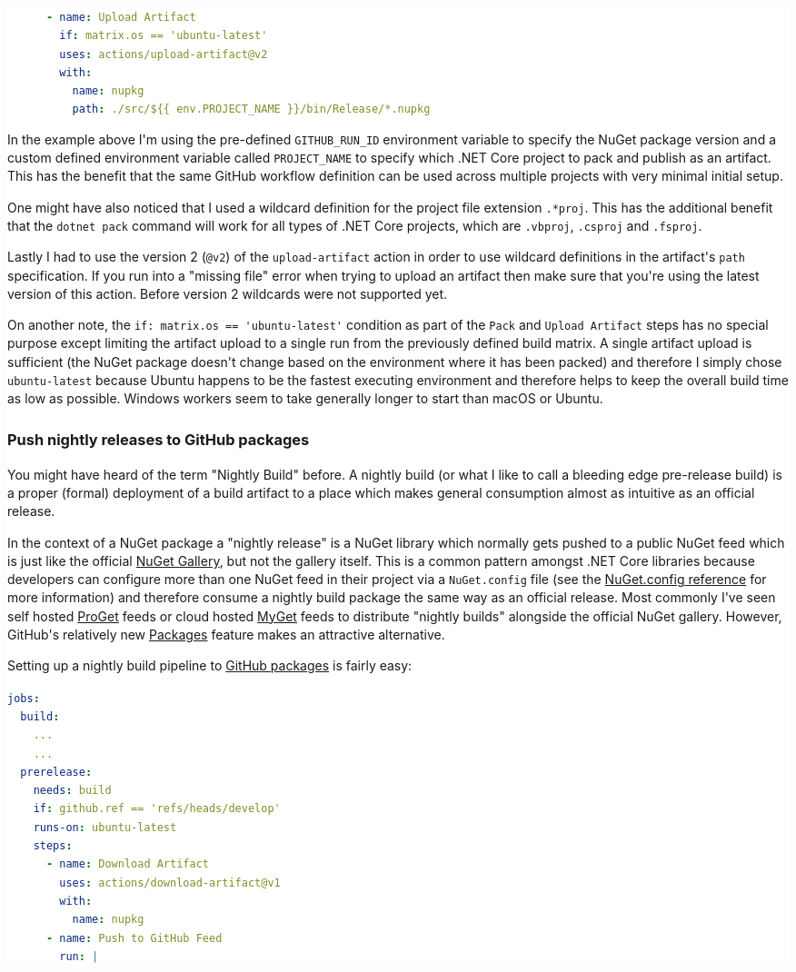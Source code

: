 ```yaml
      - name: Upload Artifact
        if: matrix.os == 'ubuntu-latest'
        uses: actions/upload-artifact@v2
        with:
          name: nupkg
          path: ./src/${{ env.PROJECT_NAME }}/bin/Release/*.nupkg
```

In the example above I'm using the pre-defined `GITHUB_RUN_ID` environment variable to specify the NuGet package version and a custom defined environment variable called `PROJECT_NAME` to specify which .NET Core project to pack and publish as an artifact. This has the benefit that the same GitHub workflow definition can be used across multiple projects with very minimal initial setup.

One might have also noticed that I used a wildcard definition for the project file extension `.*proj`. This has the additional benefit that the `dotnet pack` command will work for all types of .NET Core projects, which are `.vbproj`, `.csproj` and `.fsproj`.

Lastly I had to use the version 2 (`@v2`) of the `upload-artifact` action in order to use wildcard definitions in the artifact's `path` specification. If you run into a &quot;missing file&quot; error when trying to upload an artifact then make sure that you're using the latest version of this action. Before version 2 wildcards were not supported yet.

On another note, the `if: matrix.os == 'ubuntu-latest'` condition as part of the `Pack` and `Upload Artifact` steps has no special purpose except limiting the artifact upload to a single run from the previously defined build matrix. A single artifact upload is sufficient (the NuGet package doesn't change based on the environment where it has been packed) and therefore I simply chose `ubuntu-latest` because Ubuntu happens to be the fastest executing environment and therefore helps to keep the overall build time as low as possible. Windows workers seem to take generally longer to start than macOS or Ubuntu.

### Push nightly releases to GitHub packages

You might have heard of the term &quot;Nightly Build&quot; before. A nightly build (or what I like to call a bleeding edge pre-release build) is a proper (formal) deployment of a build artifact to a place which makes general consumption almost as intuitive as an official release.

In the context of a NuGet package a &quot;nightly release&quot; is a NuGet library which normally gets pushed to a public NuGet feed which is just like the official [NuGet Gallery](https://www.nuget.org), but not the gallery itself. This is a common pattern amongst .NET Core libraries because developers can configure more than one NuGet feed in their project via a `NuGet.config` file (see the [NuGet.config reference](https://docs.microsoft.com/en-us/nuget/reference/nuget-config-file) for more information) and therefore consume a nightly build package the same way as an official release. Most commonly I've seen self hosted [ProGet](https://inedo.com/proget) feeds or cloud hosted [MyGet](https://www.myget.org) feeds to distribute &quot;nightly builds&quot; alongside the official NuGet gallery. However, GitHub's relatively new [Packages](https://github.com/features/packages) feature makes an attractive alternative.

Setting up a nightly build pipeline to [GitHub packages](https://github.com/features/packages) is fairly easy:

```yaml
jobs:
  build:
    ...
    ...
  prerelease:
    needs: build
    if: github.ref == 'refs/heads/develop'
    runs-on: ubuntu-latest
    steps:
      - name: Download Artifact
        uses: actions/download-artifact@v1
        with:
          name: nupkg
      - name: Push to GitHub Feed
        run: |
```